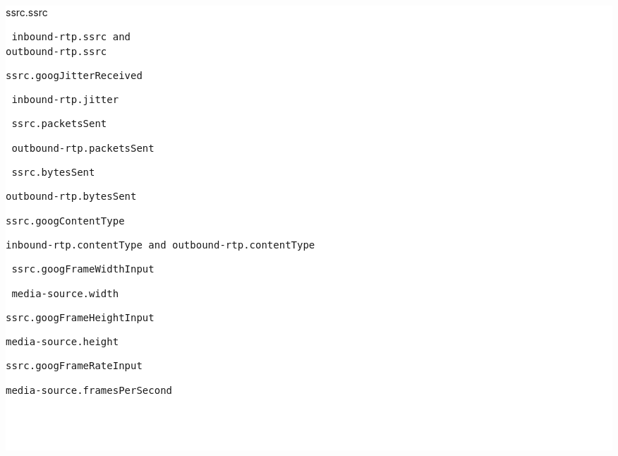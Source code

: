ssrc.ssrc
</pre></p></td>
      <td><p><pre>
inbound-rtp.ssrc and outbound-rtp.ssrc
</pre></p></td>
    </tr>
    <tr>
      <td><p><pre>
ssrc.googJitterReceived
</pre></p></td>
      <td><p><pre>
inbound-rtp.jitter
</pre></p></td>
    </tr>
    <tr>
      <td><p><pre>
ssrc.packetsSent
</pre></p></td>
      <td><p><pre>
outbound-rtp.packetsSent
</pre></p></td>
    </tr>
    <tr>
      <td><p><pre>
ssrc.bytesSent
</pre></p></td>
      <td><p><pre>
outbound-rtp.bytesSent
</pre></p></td>
    </tr>
    <tr>
      <td><p><pre>
ssrc.googContentType
</pre></p></td>
      <td><p><pre>
inbound-rtp.contentType and outbound-rtp.contentType
</pre></p></td>
    </tr>
    <tr>
      <td><p><pre>
ssrc.googFrameWidthInput
</pre></p></td>
      <td><p><pre>
media-source.width
</pre></p></td>
    </tr>
    <tr>
      <td><p><pre>
ssrc.googFrameHeightInput
</pre></p></td>
      <td><p><pre>
media-source.height
</pre></p></td>
    </tr>
    <tr>
      <td><p><pre>
ssrc.googFrameRateInput
</pre></p></td>
      <td><p><pre>
media-source.framesPerSecond
</pre></p></td>
    </tr>
    <tr>
      <td><p><pre>